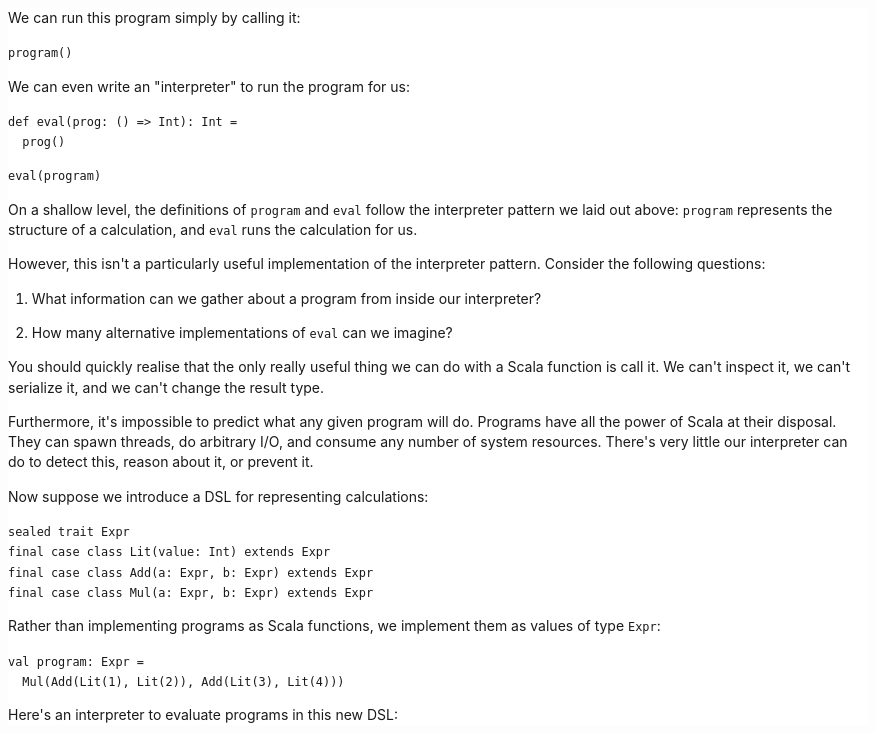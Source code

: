 We can run this program simply by calling it:

```tut:book
program()
```

We can even write an "interpreter" to run the program for us:

```tut:book:silent
def eval(prog: () => Int): Int =
  prog()
```

```tut:book
eval(program)
```

On a shallow level, the definitions of `program` and `eval`
follow the interpreter pattern we laid out above:
`program` represents the structure of a calculation,
and `eval` runs the calculation for us.

However, this isn't a particularly useful
implementation of the interpreter pattern.
Consider the following questions:

1. What information can we gather about a program from inside our interpreter?

2. How many alternative implementations of `eval` can we imagine?

You should quickly realise that the only really useful thing
we can do with a Scala function is call it.
We can't inspect it, we can't serialize it,
and we can't change the result type.

Furthermore, it's impossible to predict what any given program will do.
Programs have all the power of Scala at their disposal.
They can spawn threads, do arbitrary I/O,
and consume any number of system resources.
There's very little our interpreter can do
to detect this, reason about it, or prevent it.

Now suppose we introduce a DSL for representing calculations:

```tut:book:silent
sealed trait Expr
final case class Lit(value: Int) extends Expr
final case class Add(a: Expr, b: Expr) extends Expr
final case class Mul(a: Expr, b: Expr) extends Expr
```

Rather than implementing programs as Scala functions,
we implement them as values of type `Expr`:

```tut:book:silent
val program: Expr =
  Mul(Add(Lit(1), Lit(2)), Add(Lit(3), Lit(4)))
```

Here's an interpreter to evaluate programs in this new DSL:
